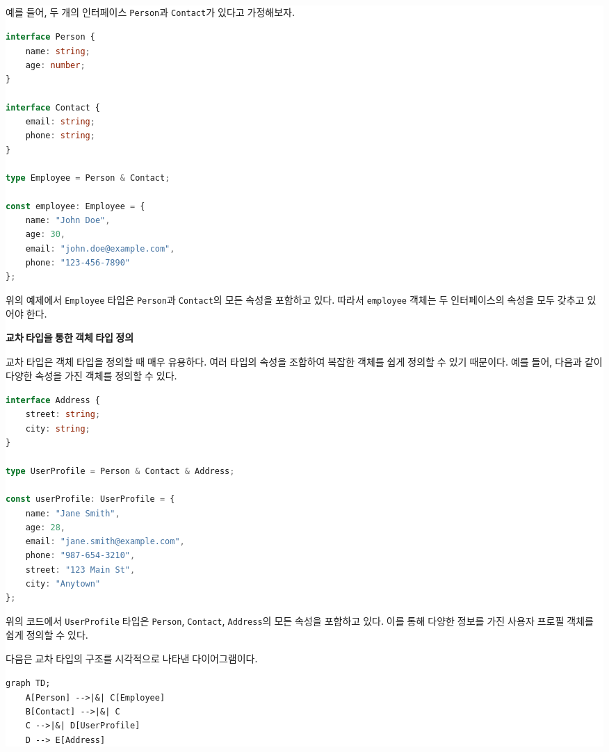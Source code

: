 예를 들어, 두 개의 인터페이스 `Person`과 `Contact`가 있다고 가정해보자.

```typescript
interface Person {
    name: string;
    age: number;
}

interface Contact {
    email: string;
    phone: string;
}

type Employee = Person & Contact;

const employee: Employee = {
    name: "John Doe",
    age: 30,
    email: "john.doe@example.com",
    phone: "123-456-7890"
};
```

위의 예제에서 `Employee` 타입은 `Person`과 `Contact`의 모든 속성을 포함하고 있다. 따라서 `employee` 객체는 두 인터페이스의 속성을 모두 갖추고 있어야 한다.

**교차 타입을 통한 객체 타입 정의**

교차 타입은 객체 타입을 정의할 때 매우 유용하다. 여러 타입의 속성을 조합하여 복잡한 객체를 쉽게 정의할 수 있기 때문이다. 예를 들어, 다음과 같이 다양한 속성을 가진 객체를 정의할 수 있다.

```typescript
interface Address {
    street: string;
    city: string;
}

type UserProfile = Person & Contact & Address;

const userProfile: UserProfile = {
    name: "Jane Smith",
    age: 28,
    email: "jane.smith@example.com",
    phone: "987-654-3210",
    street: "123 Main St",
    city: "Anytown"
};
```

위의 코드에서 `UserProfile` 타입은 `Person`, `Contact`, `Address`의 모든 속성을 포함하고 있다. 이를 통해 다양한 정보를 가진 사용자 프로필 객체를 쉽게 정의할 수 있다.

다음은 교차 타입의 구조를 시각적으로 나타낸 다이어그램이다.

```mermaid
graph TD;
    A[Person] -->|&| C[Employee]
    B[Contact] -->|&| C
    C -->|&| D[UserProfile]
    D --> E[Address]
```
